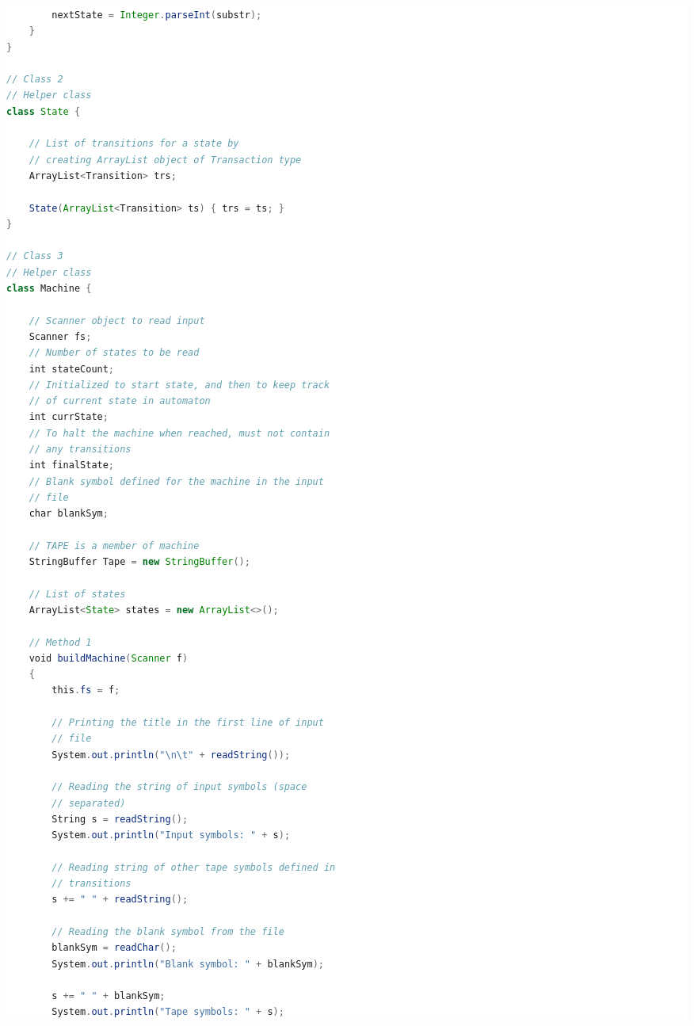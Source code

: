 ```java
        nextState = Integer.parseInt(substr);
    }
}

// Class 2
// Helper class
class State {

    // List of transitions for a state by
    // creating ArrayList object of Transaction type
    ArrayList<Transition> trs;

    State(ArrayList<Transition> ts) { trs = ts; }
}

// Class 3
// Helper class
class Machine {

    // Scanner object to read input
    Scanner fs;
    // Number of states to be read
    int stateCount;
    // Initialized to start state, and then to keep track
    // of current state in automaton
    int currState;
    // To halt the machine when reached, must not contain
    // any transitions
    int finalState;
    // Blank symbol defined for the machine in the input
    // file
    char blankSym;

    // TAPE is a member of machine
    StringBuffer Tape = new StringBuffer();

    // List of states
    ArrayList<State> states = new ArrayList<>();

    // Method 1
    void buildMachine(Scanner f)
    {
        this.fs = f;

        // Printing the title in the first line of input
        // file
        System.out.println("\n\t" + readString());

        // Reading the string of input symbols (space
        // separated)
        String s = readString();
        System.out.println("Input symbols: " + s);

        // Reading string of other tape symbols defined in
        // transitions
        s += " " + readString();

        // Reading the blank symbol from the file
        blankSym = readChar();
        System.out.println("Blank symbol: " + blankSym);

        s += " " + blankSym;
        System.out.println("Tape symbols: " + s);
```